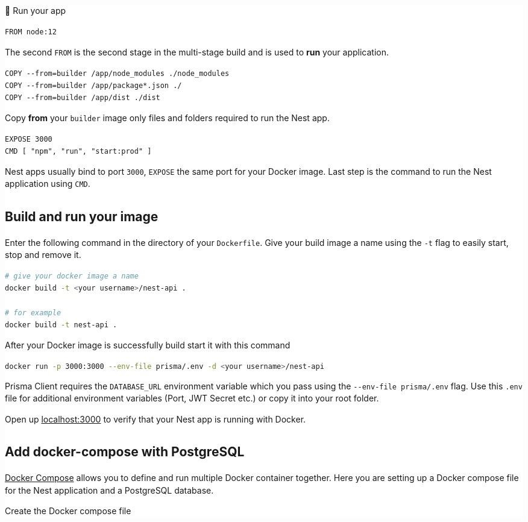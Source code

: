 👟 Run your app

```docker
FROM node:12
```

The second `FROM` is the second stage in the multi-stage build and is used to **run** your application.   

```docker
COPY --from=builder /app/node_modules ./node_modules
COPY --from=builder /app/package*.json ./
COPY --from=builder /app/dist ./dist
```

Copy **from** your `builder` image only files and folders required to run the Nest app.

```docker
EXPOSE 3000
CMD [ "npm", "run", "start:prod" ]
```

Nest apps usually bind to port `3000`, `EXPOSE` the same port for your Docker image. Last step is the command to run the Nest application using `CMD`.

## Build and run your image

Enter the following command in the directory of your `Dockerfile`. Give your build image a name using the `-t` flag to easily start, stop and remove it.

```bash
# give your docker image a name
docker build -t <your username>/nest-api .

# for example
docker build -t nest-api .
```

After your Docker image is successfully build start it with this command

```bash
docker run -p 3000:3000 --env-file prisma/.env -d <your username>/nest-api 
```

Prisma Client requires the `DATABASE_URL` environment variable which you pass using the `--env-file prisma/.env` flag. Use this `.env` file for additional environment variables (Port, JWT Secret etc.) or copy it into your root folder.

Open up [localhost:3000](http://localhost:3000) to verify that your Nest app is running with Docker.

## Add docker-compose with PostgreSQL

[Docker Compose](https://docs.docker.com/compose/) allows you to define and run multiple Docker container together.
Here you are setting up a Docker compose file for the Nest application and a PostgreSQL database.

Create the Docker compose file
